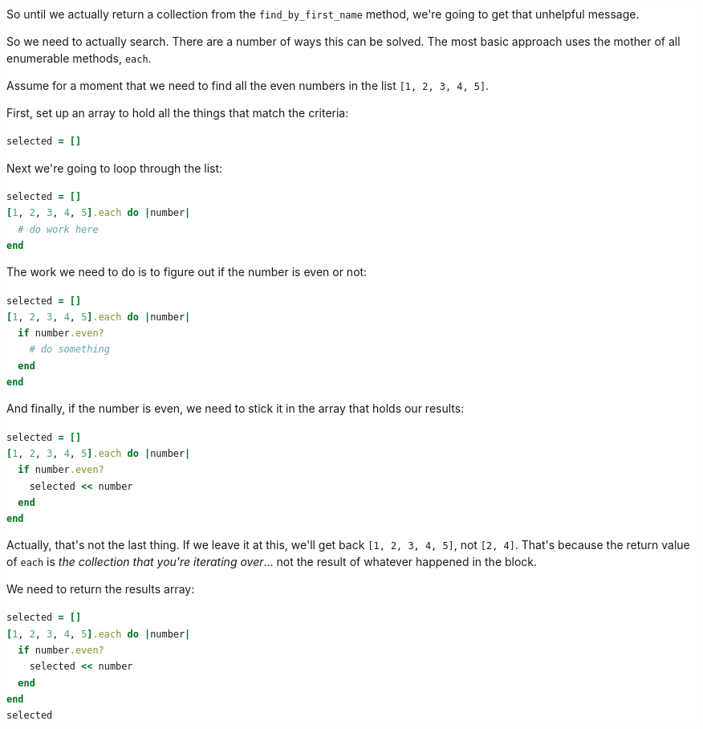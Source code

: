 So until we actually return a collection from the `find_by_first_name` method,
we're going to get that unhelpful message.

So we need to actually search. There are a number of ways this can be solved.
The most basic approach uses the mother of all enumerable methods, `each`.

Assume for a moment that we need to find all the even numbers in the list
`[1, 2, 3, 4, 5]`.

First, set up an array to hold all the things that match the criteria:

```ruby
selected = []
```

Next we're going to loop through the list:

```ruby
selected = []
[1, 2, 3, 4, 5].each do |number|
  # do work here
end
```

The work we need to do is to figure out if the number is even or not:

```ruby
selected = []
[1, 2, 3, 4, 5].each do |number|
  if number.even?
    # do something
  end
end
```

And finally, if the number is even, we need to stick it in the array that
holds our results:

```ruby
selected = []
[1, 2, 3, 4, 5].each do |number|
  if number.even?
    selected << number
  end
end
```

Actually, that's not the last thing. If we leave it at this, we'll get back
`[1, 2, 3, 4, 5]`, not `[2, 4]`. That's because the return value of `each` is
_the collection that you're iterating over_... not the result of whatever
happened in the block.

We need to return the results array:

```ruby
selected = []
[1, 2, 3, 4, 5].each do |number|
  if number.even?
    selected << number
  end
end
selected
```
